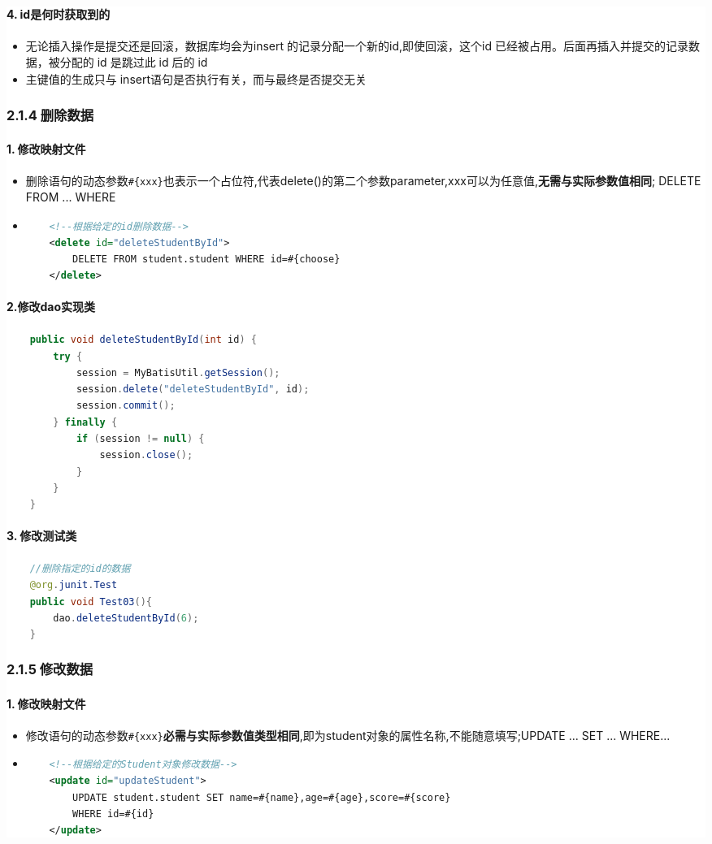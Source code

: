 #### 4. id是何时获取到的

-   无论插入操作是提交还是回滚，数据库均会为insert 的记录分配一个新的id,即使回滚，这个id 已经被占用。后面再插入并提交的记录数据，被分配的 id 是跳过此 id 后的 id
-   主键值的生成只与 insert语句是否执行有关，而与最终是否提交无关

### 2.1.4 删除数据

#### 1. 修改映射文件

-   删除语句的动态参数`#{xxx}`也表示一个占位符,代表delete()的第二个参数parameter,xxx可以为任意值,**无需与实际参数值相同**; DELETE FROM ... WHERE

-   ```xml
        <!--根据给定的id删除数据-->
        <delete id="deleteStudentById">
            DELETE FROM student.student WHERE id=#{choose}
        </delete>
    ```

#### 2.修改dao实现类

```java
    public void deleteStudentById(int id) {
        try {
            session = MyBatisUtil.getSession();
            session.delete("deleteStudentById", id);
            session.commit();
        } finally {
            if (session != null) {
                session.close();
            }
        }
    }
```

#### 3. 修改测试类

```java
    //删除指定的id的数据
    @org.junit.Test
    public void Test03(){
        dao.deleteStudentById(6);
    }
```

### 2.1.5 修改数据

#### 1. 修改映射文件

-   修改语句的动态参数`#{xxx}`**必需与实际参数值类型相同**,即为student对象的属性名称,不能随意填写;UPDATE ... SET ... WHERE...

-   ```xml
        <!--根据给定的Student对象修改数据-->
        <update id="updateStudent">
            UPDATE student.student SET name=#{name},age=#{age},score=#{score}
            WHERE id=#{id}
        </update>
    ```
